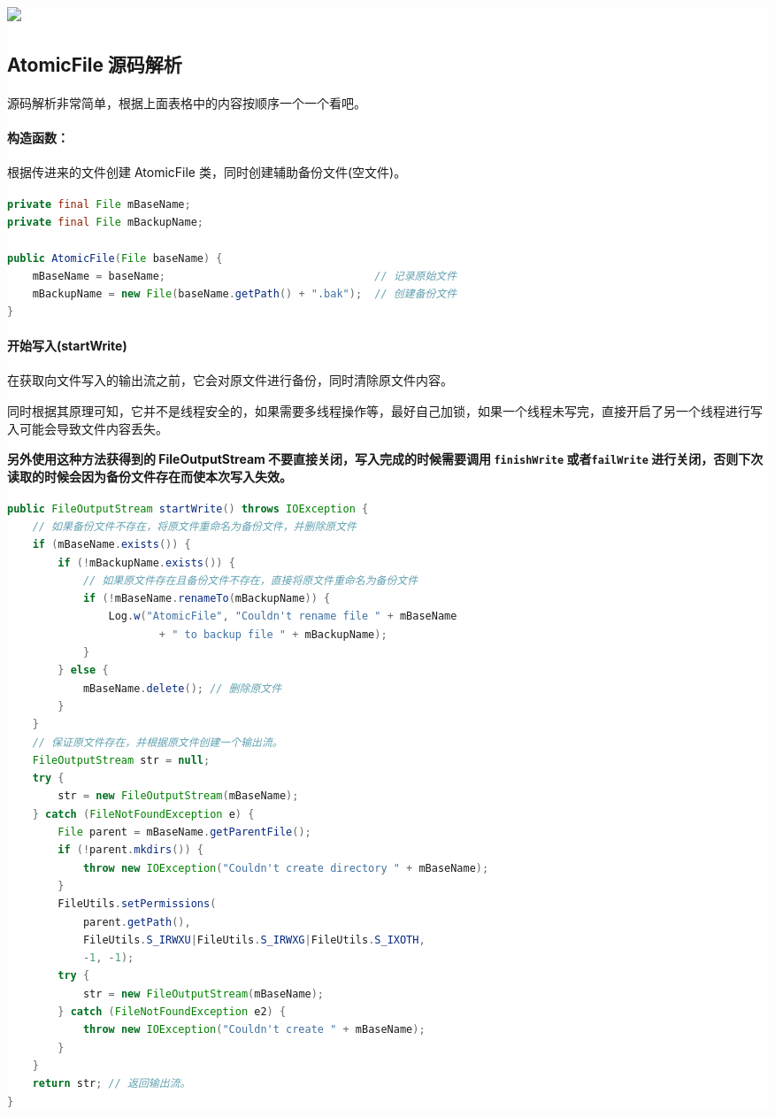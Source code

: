 ![](http://ww3.sinaimg.cn/large/005Xtdi2jw1faaeg4kqo5j30lu0tegp5.jpg)

## AtomicFile 源码解析

源码解析非常简单，根据上面表格中的内容按顺序一个一个看吧。



#### 构造函数：

根据传进来的文件创建 AtomicFile 类，同时创建辅助备份文件(空文件)。

```java
private final File mBaseName;
private final File mBackupName;

public AtomicFile(File baseName) {
    mBaseName = baseName;                                 // 记录原始文件
    mBackupName = new File(baseName.getPath() + ".bak");  // 创建备份文件
}
```



#### 开始写入(startWrite)

在获取向文件写入的输出流之前，它会对原文件进行备份，同时清除原文件内容。

同时根据其原理可知，它并不是线程安全的，如果需要多线程操作等，最好自己加锁，如果一个线程未写完，直接开启了另一个线程进行写入可能会导致文件内容丢失。

**另外使用这种方法获得到的 FileOutputStream 不要直接关闭，写入完成的时候需要调用 `finishWrite` 或者`failWrite` 进行关闭，否则下次读取的时候会因为备份文件存在而使本次写入失效。**

```java
public FileOutputStream startWrite() throws IOException {
    // 如果备份文件不存在，将原文件重命名为备份文件，并删除原文件
    if (mBaseName.exists()) {
        if (!mBackupName.exists()) {
          	// 如果原文件存在且备份文件不存在，直接将原文件重命名为备份文件
            if (!mBaseName.renameTo(mBackupName)) {
                Log.w("AtomicFile", "Couldn't rename file " + mBaseName
                        + " to backup file " + mBackupName);
            }
        } else {
            mBaseName.delete();	// 删除原文件
        }
    }
  	// 保证原文件存在，并根据原文件创建一个输出流。
    FileOutputStream str = null;
    try {
        str = new FileOutputStream(mBaseName);
    } catch (FileNotFoundException e) {
        File parent = mBaseName.getParentFile();
        if (!parent.mkdirs()) {
            throw new IOException("Couldn't create directory " + mBaseName);
        }
        FileUtils.setPermissions(
            parent.getPath(),
            FileUtils.S_IRWXU|FileUtils.S_IRWXG|FileUtils.S_IXOTH,
            -1, -1);
        try {
            str = new FileOutputStream(mBaseName);
        } catch (FileNotFoundException e2) {
            throw new IOException("Couldn't create " + mBaseName);
        }
    }
    return str;	// 返回输出流。
}
```